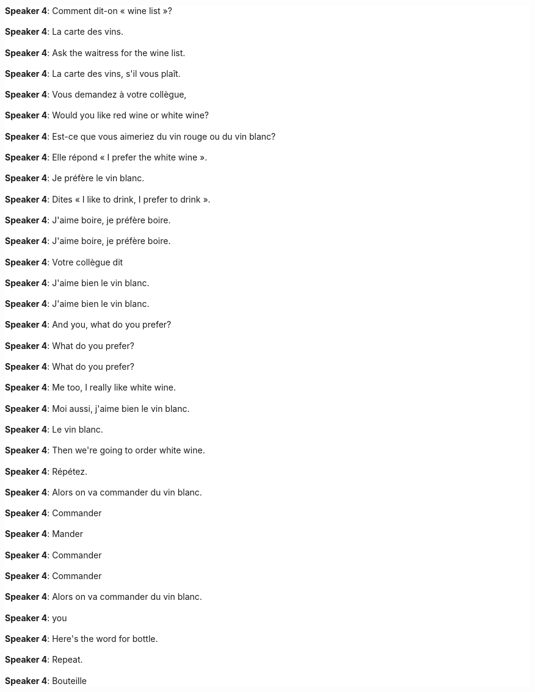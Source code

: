 **Speaker 4**: Comment dit-on « wine list »?

**Speaker 4**: La carte des vins.

**Speaker 4**: Ask the waitress for the wine list.

**Speaker 4**: La carte des vins, s'il vous plaît.

**Speaker 4**: Vous demandez à votre collègue,

**Speaker 4**: Would you like red wine or white wine?

**Speaker 4**: Est-ce que vous aimeriez du vin rouge ou du vin blanc?

**Speaker 4**: Elle répond « I prefer the white wine ».

**Speaker 4**: Je préfère le vin blanc.

**Speaker 4**: Dites « I like to drink, I prefer to drink ».

**Speaker 4**: J'aime boire, je préfère boire.

**Speaker 4**: J'aime boire, je préfère boire.

**Speaker 4**: Votre collègue dit

**Speaker 4**: J'aime bien le vin blanc.

**Speaker 4**: J'aime bien le vin blanc.

**Speaker 4**: And you, what do you prefer?

**Speaker 4**: What do you prefer?

**Speaker 4**: What do you prefer?

**Speaker 4**: Me too, I really like white wine.

**Speaker 4**: Moi aussi, j'aime bien le vin blanc.

**Speaker 4**: Le vin blanc.

**Speaker 4**: Then we're going to order white wine.

**Speaker 4**: Répétez.

**Speaker 4**: Alors on va commander du vin blanc.

**Speaker 4**: Commander

**Speaker 4**: Mander

**Speaker 4**: Commander

**Speaker 4**: Commander

**Speaker 4**: Alors on va commander du vin blanc.

**Speaker 4**: you

**Speaker 4**: Here's the word for bottle.

**Speaker 4**: Repeat.

**Speaker 4**: Bouteille
